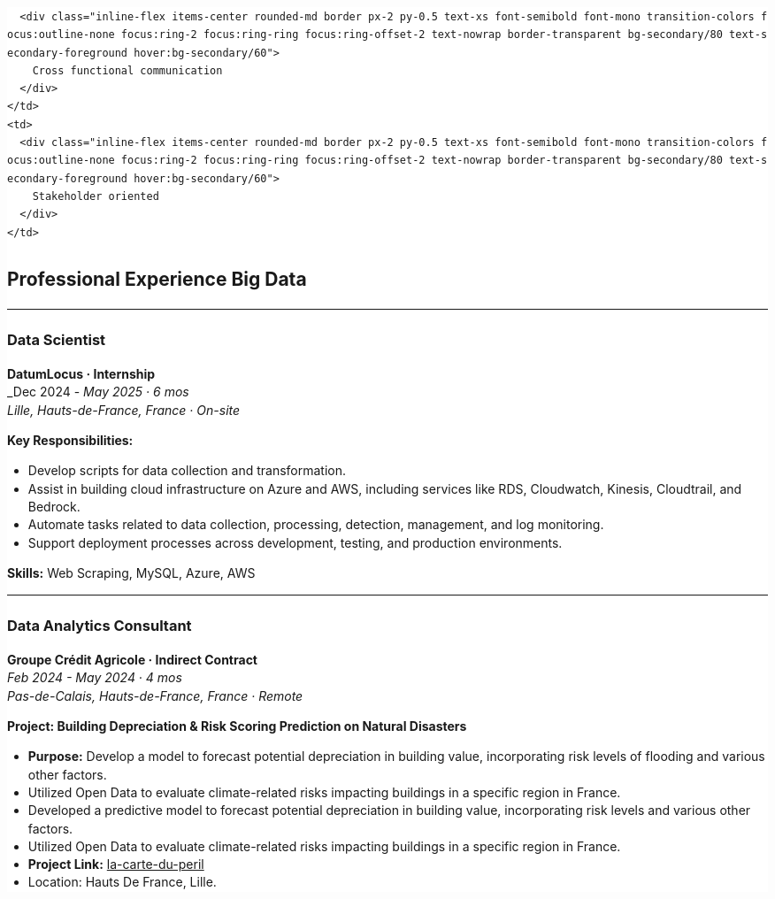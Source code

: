       <div class="inline-flex items-center rounded-md border px-2 py-0.5 text-xs font-semibold font-mono transition-colors focus:outline-none focus:ring-2 focus:ring-ring focus:ring-offset-2 text-nowrap border-transparent bg-secondary/80 text-secondary-foreground hover:bg-secondary/60">
        Cross functional communication
      </div>
    </td>
    <td>
      <div class="inline-flex items-center rounded-md border px-2 py-0.5 text-xs font-semibold font-mono transition-colors focus:outline-none focus:ring-2 focus:ring-ring focus:ring-offset-2 text-nowrap border-transparent bg-secondary/80 text-secondary-foreground hover:bg-secondary/60">
        Stakeholder oriented
      </div>
    </td>
  </tr>
</table>



## Professional Experience Big Data
---
### Data Scientist
**DatumLocus · Internship**  
_Dec 2024 - _May 2025 · 6 mos_  
_Lille, Hauts-de-France, France · On-site_  

**Key Responsibilities:**  
- Develop scripts for data collection and transformation.  
- Assist in building cloud infrastructure on Azure and AWS, including services like RDS, Cloudwatch, Kinesis, Cloudtrail, and Bedrock.  
- Automate tasks related to data collection, processing, detection, management, and log monitoring.  
- Support deployment processes across development, testing, and production environments.  

**Skills:** Web Scraping, MySQL, Azure, AWS  

---

### Data Analytics Consultant  
**Groupe Crédit Agricole · Indirect Contract**  
_Feb 2024 - May 2024 · 4 mos_  
_Pas-de-Calais, Hauts-de-France, France · Remote_  

**Project: Building Depreciation & Risk Scoring Prediction on Natural Disasters**  
- **Purpose:** Develop a model to forecast potential depreciation in building value, incorporating risk levels of flooding and various other factors.  
- Utilized Open Data to evaluate climate-related risks impacting buildings in a specific region in France.
- Developed a predictive model to forecast potential depreciation in building value, incorporating risk levels and various other factors.
- Utilized Open Data to evaluate climate-related risks impacting buildings in a specific region in France.
- **Project Link:** [la-carte-du-peril](https://la-carte-du-peril.streamlit.app/)
- Location: Hauts De France, Lille.
